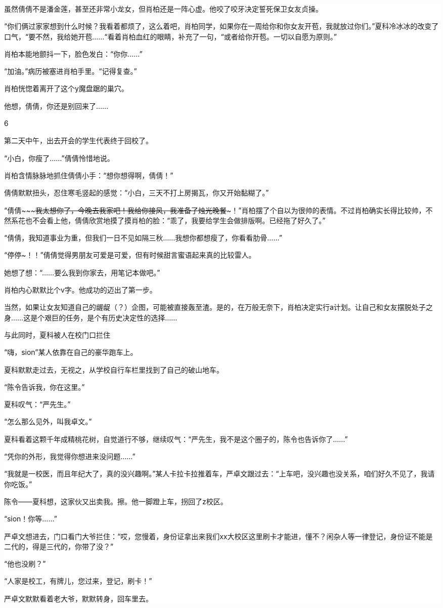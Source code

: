 虽然倩倩不是潘金莲，甚至还非常小龙女，但肖柏还是一阵心虚。他咬了咬牙决定誓死保卫女友贞操。

“你们俩过家家想到什么时候？我看着都烦了，这么着吧，肖柏同学，如果你在一周给你和你女友开苞，我就放过你们。”夏科冷冰冰的改变了口气，“要不然，我给她开苞……“看着肖柏血红的眼睛，补充了一句，“或者给你开苞。一切以自愿为原则。”

肖柏本能地颤抖一下，脸色发白：“你你……”

“加油。”病历被塞进肖柏手里。“记得复查。”

肖柏恍惚着离开了这个y魔盘踞的巢穴。

他想，倩倩，你还是别回来了……

6

第二天中午，出去开会的学生代表终于回校了。

“小白，你瘦了……”倩倩怜惜地说。

肖柏含情脉脉地抓住倩倩小手：“想你想得啊，倩倩！”

倩倩默默扭头，忍住寒毛竖起的感觉：“小白，三天不打上房揭瓦，你又开始黏糊了。”

“倩倩~~~~~我太想你了，今晚去我家吧！我给你接风，我准备了烛光晚餐~~~！”肖柏摆了个自以为很帅的表情。不过肖柏确实长得比较帅，不然系花也不会看上他，倩倩欣赏地摸了摸肖柏的脸：“乖了，我要给学生会做排版啊。已经拖了好久了。”

“倩倩，我知道事业为重，但我们一日不见如隔三秋……我想你都想瘦了，你看看肋骨……”

“停停~！！”倩倩觉得男朋友可爱是可爱，但有时候甜言蜜语起来真的比较雷人。

她想了想：“……要么我到你家去，用笔记本做吧。”

肖柏内心默默比个v字。他成功的迈出了第一步。

当然，如果让女友知道自己的龌龊（？）企图，可能被直接轰至渣。是的，在万般无奈下，肖柏决定实行a计划。让自己和女友摆脱处子之身……这是个艰巨的任务，是个有历史决定性的选择……

与此同时，夏科被人在校门口拦住

“嗨，sion”某人依靠在自己的豪华跑车上。

夏科默默走过去，无视之，从学校自行车栏里找到了自己的破山地车。

“陈令告诉我，你在这里。”

夏科叹气：“严先生。”

“怎么那么见外，叫我卓文。”

夏科看着这颗千年成精桃花树，自觉道行不够，继续叹气：“严先生，我不是这个圈子的，陈令也告诉你了……”

“凭你的外形，我觉得你想进来没问题……”

“我就是一校医，而且年纪大了，真的没兴趣啊。”某人卡拉卡拉推着车，严卓文跟过去：“上车吧，没兴趣也没关系，咱们好久不见了，我请你吃饭。”

陈令——夏科想，这家伙又出卖我。擦。他一脚蹬上车，拐回了z校区。

“sion！你等……”

严卓文想进去，门口看门大爷拦住：“哎，您慢着，身份证拿出来我们xx大校区这里刷卡才能进，懂不？闲杂人等一律登记，身份证不能是二代的，得是三代的，你带了没？”

“他也没刷？”

“人家是校工，有牌儿，您过来，登记，刷卡！”

严卓文默默看着老大爷，默默转身，回车里去。
